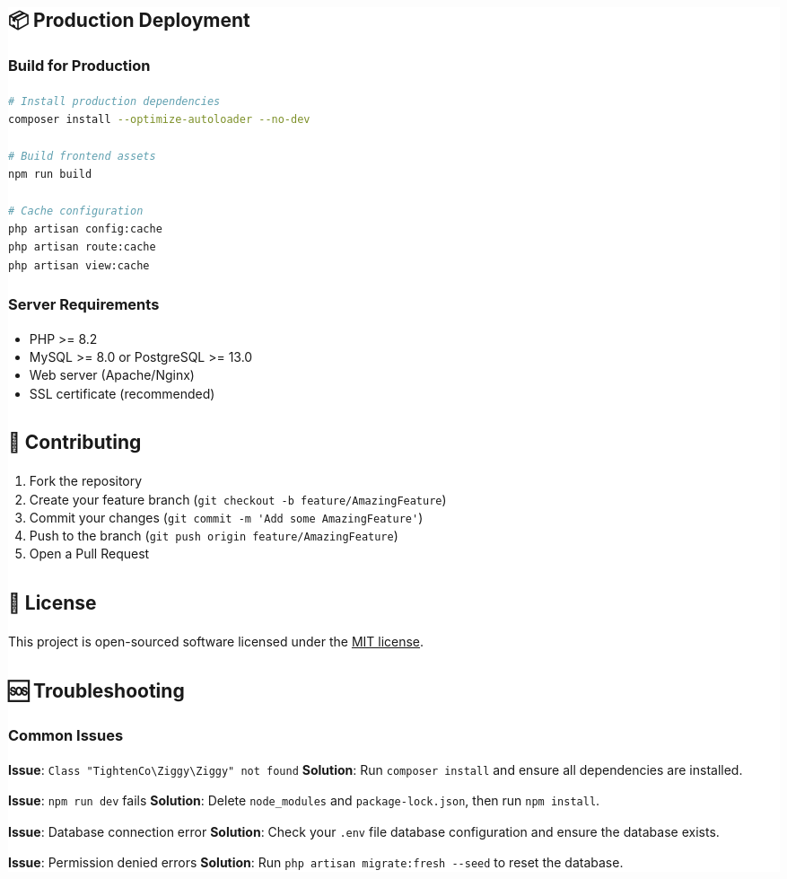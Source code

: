 ## 📦 Production Deployment

### Build for Production

```bash
# Install production dependencies
composer install --optimize-autoloader --no-dev

# Build frontend assets
npm run build

# Cache configuration
php artisan config:cache
php artisan route:cache
php artisan view:cache
```

### Server Requirements

- PHP >= 8.2
- MySQL >= 8.0 or PostgreSQL >= 13.0
- Web server (Apache/Nginx)
- SSL certificate (recommended)

## 🤝 Contributing

1. Fork the repository
2. Create your feature branch (`git checkout -b feature/AmazingFeature`)
3. Commit your changes (`git commit -m 'Add some AmazingFeature'`)
4. Push to the branch (`git push origin feature/AmazingFeature`)
5. Open a Pull Request

## 📝 License

This project is open-sourced software licensed under the [MIT license](https://opensource.org/licenses/MIT).

## 🆘 Troubleshooting

### Common Issues

**Issue**: `Class "TightenCo\Ziggy\Ziggy" not found`
**Solution**: Run `composer install` and ensure all dependencies are installed.

**Issue**: `npm run dev` fails
**Solution**: Delete `node_modules` and `package-lock.json`, then run `npm install`.

**Issue**: Database connection error
**Solution**: Check your `.env` file database configuration and ensure the database exists.

**Issue**: Permission denied errors
**Solution**: Run `php artisan migrate:fresh --seed` to reset the database.
